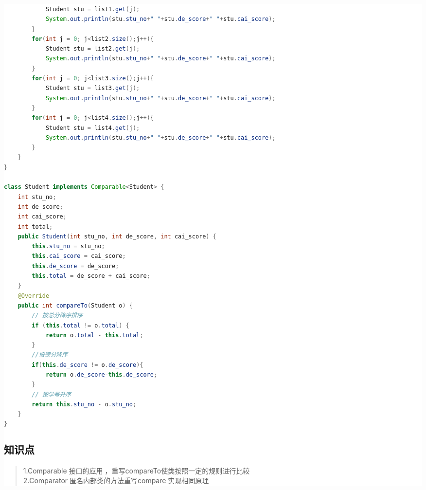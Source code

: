 ```java
            Student stu = list1.get(j);
            System.out.println(stu.stu_no+" "+stu.de_score+" "+stu.cai_score);
        }
        for(int j = 0; j<list2.size();j++){
            Student stu = list2.get(j);
            System.out.println(stu.stu_no+" "+stu.de_score+" "+stu.cai_score);
        }
        for(int j = 0; j<list3.size();j++){
            Student stu = list3.get(j);
            System.out.println(stu.stu_no+" "+stu.de_score+" "+stu.cai_score);
        }
        for(int j = 0; j<list4.size();j++){
            Student stu = list4.get(j);
            System.out.println(stu.stu_no+" "+stu.de_score+" "+stu.cai_score);
        }
    }
}

class Student implements Comparable<Student> {
    int stu_no;
    int de_score;
    int cai_score;
    int total;
    public Student(int stu_no, int de_score, int cai_score) {
        this.stu_no = stu_no;
        this.cai_score = cai_score;
        this.de_score = de_score;
        this.total = de_score + cai_score;
    }
    @Override
    public int compareTo(Student o) {
        // 按总分降序排序
        if (this.total != o.total) {
            return o.total - this.total;
        }
        //按德分降序
        if(this.de_score != o.de_score){
            return o.de_score-this.de_score;
        }
        // 按学号升序
        return this.stu_no - o.stu_no;
    }
}

```

## 知识点

> 1.Comparable 接口的应用 ，重写compareTo使类按照一定的规则进行比较<br>
  2.Comparator 匿名内部类的方法重写compare 实现相同原理<br>
